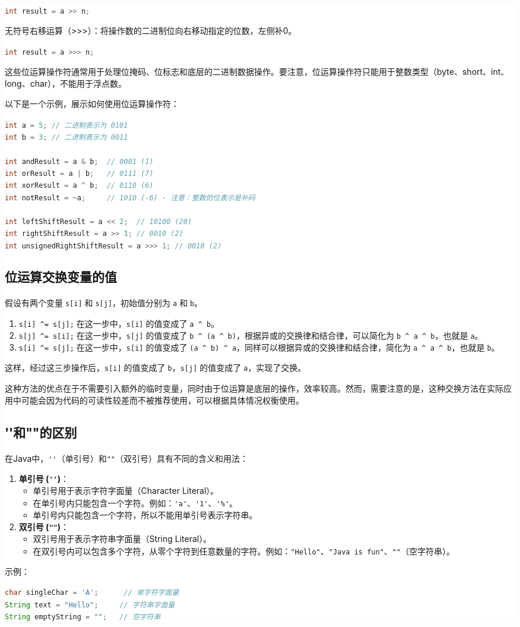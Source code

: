 ```java
int result = a >> n;
```

无符号右移运算（>>>）：将操作数的二进制位向右移动指定的位数，左侧补0。

```java
int result = a >>> n;
```

这些位运算操作符通常用于处理位掩码、位标志和底层的二进制数据操作。要注意，位运算操作符只能用于整数类型（byte、short、int、long、char），不能用于浮点数。

以下是一个示例，展示如何使用位运算操作符：

```java
int a = 5; // 二进制表示为 0101
int b = 3; // 二进制表示为 0011

int andResult = a & b;  // 0001 (1)
int orResult = a | b;   // 0111 (7)
int xorResult = a ^ b;  // 0110 (6)
int notResult = ~a;     // 1010 (-6) - 注意：整数的位表示是补码

int leftShiftResult = a << 2;  // 10100 (20)
int rightShiftResult = a >> 1; // 0010 (2)
int unsignedRightShiftResult = a >>> 1; // 0010 (2)
```



## 位运算交换变量的值

假设有两个变量 `s[i]` 和 `s[j]`，初始值分别为 `a` 和 `b`。

1. `s[i] ^= s[j];` 在这一步中，`s[i]` 的值变成了 `a ^ b`。
2. `s[j] ^= s[i];` 在这一步中，`s[j]` 的值变成了 `b ^ (a ^ b)`，根据异或的交换律和结合律，可以简化为 `b ^ a ^ b`，也就是 `a`。
3. `s[i] ^= s[j];` 在这一步中，`s[i]` 的值变成了 `(a ^ b) ^ a`，同样可以根据异或的交换律和结合律，简化为 `a ^ a ^ b`，也就是 `b`。

这样，经过这三步操作后，`s[i]` 的值变成了 `b`，`s[j]` 的值变成了 `a`，实现了交换。

这种方法的优点在于不需要引入额外的临时变量，同时由于位运算是底层的操作，效率较高。然而，需要注意的是，这种交换方法在实际应用中可能会因为代码的可读性较差而不被推荐使用，可以根据具体情况权衡使用。

## ''和""的区别

在Java中，`''`（单引号）和`""`（双引号）具有不同的含义和用法：

1. **单引号 (`''`)**：
   - 单引号用于表示字符字面量（Character Literal）。
   - 在单引号内只能包含一个字符。例如：`'a'`、`'1'`、`'%'`。
   - 单引号内只能包含一个字符，所以不能用单引号表示字符串。
2. **双引号 (`""`)**：
   - 双引号用于表示字符串字面量（String Literal）。
   - 在双引号内可以包含多个字符，从零个字符到任意数量的字符。例如：`"Hello"`、`"Java is fun"`、`""`（空字符串）。

示例：

```java
char singleChar = 'A';      // 单字符字面量
String text = "Hello";     // 字符串字面量
String emptyString = "";   // 空字符串
```
